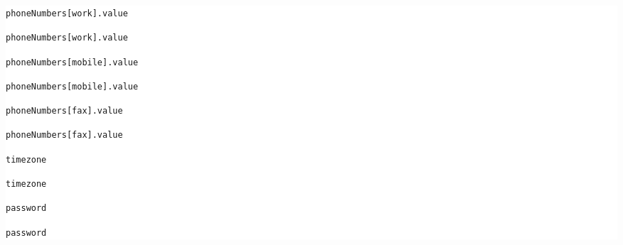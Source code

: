 `phoneNumbers[work].value`

</td>
<td valign="top">

`phoneNumbers[work].value`

</td>
</tr>
<tr>
<td valign="top">

`phoneNumbers[mobile].value`

</td>
<td valign="top">

`phoneNumbers[mobile].value`

</td>
</tr>
<tr>
<td valign="top">

`phoneNumbers[fax].value`

</td>
<td valign="top">

`phoneNumbers[fax].value`

</td>
</tr>
<tr>
<td valign="top">

`timezone`

</td>
<td valign="top">

`timezone`

</td>
</tr>
<tr>
<td valign="top">

`password`

</td>
<td valign="top">

`password`

</td>
</tr>
<tr>
<td valign="top">
